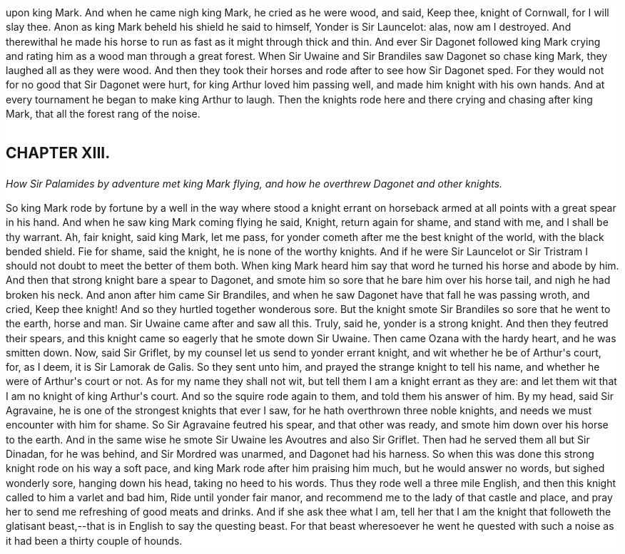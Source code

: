 upon king Mark. And when he came nigh king Mark, he cried as he were
wood, and said, Keep thee, knight of Cornwall, for I will slay thee.
Anon as king Mark beheld his shield he said to himself, Yonder is Sir
Launcelot: alas, now am I destroyed. And therewithal he made his horse
to run as fast as it might through thick and thin. And ever Sir Dagonet
followed king Mark crying and rating him as a wood man through a great
forest. When Sir Uwaine and Sir Brandiles saw Dagonet so chase king
Mark, they laughed all as they were wood. And then they took their
horses and rode after to see how Sir Dagonet sped. For they would not
for no good that Sir Dagonet were hurt, for king Arthur loved him
passing well, and made him knight with his own hands. And at every
tournament he began to make king Arthur to laugh. Then the knights rode
here and there crying and chasing after king Mark, that all the forest
rang of the noise.


CHAPTER XIII.
-------------

_How Sir Palamides by adventure met king Mark flying, and how he
overthrew Dagonet and other knights._

So king Mark rode by fortune by a well in the way where stood a knight
errant on horseback armed at all points with a great spear in his hand.
And when he saw king Mark coming flying he said, Knight, return again
for shame, and stand with me, and I shall be thy warrant. Ah, fair
knight, said king Mark, let me pass, for yonder cometh after me the
best knight of the world, with the black bended shield. Fie for shame,
said the knight, he is none of the worthy knights. And if he were Sir
Launcelot or Sir Tristram I should not doubt to meet the better of them
both. When king Mark heard him say that word he turned his horse and
abode by him. And then that strong knight bare a spear to Dagonet, and
smote him so sore that he bare him over his horse tail, and nigh he had
broken his neck. And anon after him came Sir Brandiles, and when he saw
Dagonet have that fall he was passing wroth, and cried, Keep thee
knight! And so they hurtled together wonderous sore. But the knight
smote Sir Brandiles so sore that he went to the earth, horse and man.
Sir Uwaine came after and saw all this. Truly, said he, yonder is a
strong knight. And then they feutred their spears, and this knight came
so eagerly that he smote down Sir Uwaine. Then came Ozana with the
hardy heart, and he was smitten down. Now, said Sir Griflet, by my
counsel let us send to yonder errant knight, and wit whether he be of
Arthur's court, for, as I deem, it is Sir Lamorak de Galis. So they
sent unto him, and prayed the strange knight to tell his name, and
whether he were of Arthur's court or not. As for my name they shall not
wit, but tell them I am a knight errant as they are: and let them wit
that I am no knight of king Arthur's court. And so the squire rode
again to them, and told them his answer of him. By my head, said Sir
Agravaine, he is one of the strongest knights that ever I saw, for he
hath overthrown three noble knights, and needs we must encounter with
him for shame. So Sir Agravaine feutred his spear, and that other was
ready, and smote him down over his horse to the earth. And in the same
wise he smote Sir Uwaine les Avoutres and also Sir Griflet. Then had he
served them all but Sir Dinadan, for he was behind, and Sir Mordred was
unarmed, and Dagonet had his harness. So when this was done this strong
knight rode on his way a soft pace, and king Mark rode after him
praising him much, but he would answer no words, but sighed wonderly
sore, hanging down his head, taking no heed to his words. Thus they
rode well a three mile English, and then this knight called to him a
varlet and bad him, Ride until yonder fair manor, and recommend me to
the lady of that castle and place, and pray her to send me refreshing
of good meats and drinks. And if she ask thee what I am, tell her that
I am the knight that followeth the glatisant beast,--that is in English
to say the questing beast. For that beast wheresoever he went he
quested with such a noise as it had been a thirty couple of hounds.
